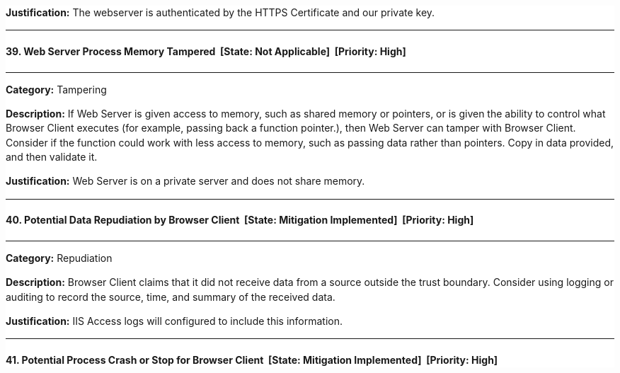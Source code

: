   **Justification:**   The webserver is authenticated by the HTTPS Certificate and our private key.
  -------------------- -----------------------------------------------------------------------------------------------------------------------------------------------------------------------------------------





#### 39. Web Server Process Memory Tampered  [State: Not Applicable]  [Priority: High]  

  -------------------- ------------------------------------------------------------------------------------------------------------------------------------------------------------------------------------------------------------------------------------------------------------------------------------------------------------------------------------------------------------------------------------------------------
  **Category:**        Tampering

  **Description:**     If Web Server is given access to memory, such as shared memory or pointers, or is given the ability to control what Browser Client executes (for example, passing back a function pointer.), then Web Server can tamper with Browser Client. Consider if the function could work with less access to memory, such as passing data rather than pointers. Copy in data provided, and then validate it.

  **Justification:**   Web Server is on a private server and does not share memory.
  -------------------- ------------------------------------------------------------------------------------------------------------------------------------------------------------------------------------------------------------------------------------------------------------------------------------------------------------------------------------------------------------------------------------------------------





#### 40. Potential Data Repudiation by Browser Client  [State: Mitigation Implemented]  [Priority: High]  

  -------------------- -----------------------------------------------------------------------------------------------------------------------------------------------------------------------------------------------
  **Category:**        Repudiation

  **Description:**     Browser Client claims that it did not receive data from a source outside the trust boundary. Consider using logging or auditing to record the source, time, and summary of the received data.

  **Justification:**   IIS Access logs will configured to include this information.
  -------------------- -----------------------------------------------------------------------------------------------------------------------------------------------------------------------------------------------





#### 41. Potential Process Crash or Stop for Browser Client  [State: Mitigation Implemented]  [Priority: High]  
